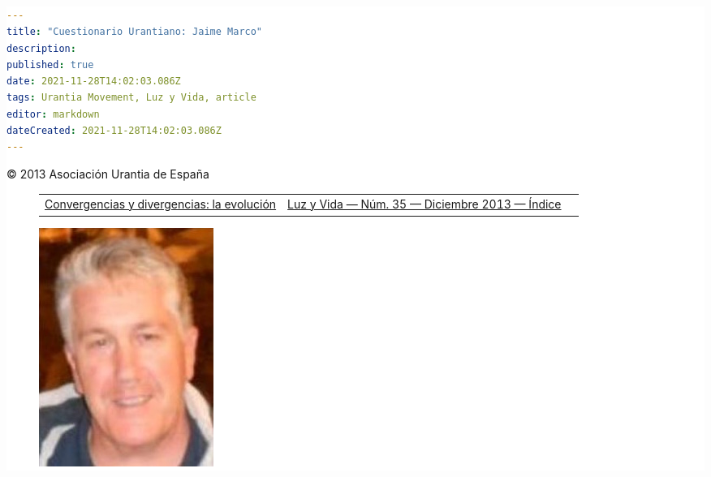 ```yaml
---
title: "Cuestionario Urantiano: Jaime Marco"
description: 
published: true
date: 2021-11-28T14:02:03.086Z
tags: Urantia Movement, Luz y Vida, article
editor: markdown
dateCreated: 2021-11-28T14:02:03.086Z
---
```


<p class="v-card v-sheet theme--light grey lighten-3 px-2">© 2013 Asociación Urantia de España</p>
<figure class="table chapter-navigator">
  <table>
    <tbody>
      <tr>
        <td>
        <a href="/es/article/Santiago_Rodriguez/Convergencias_y_divergencias_La_Evolucion">
          <span class="mdi mdi-arrow-left-drop-circle"></span><span class="pl-2">Convergencias y divergencias: la evolución</span>
        </a>
        </td>
        <td>
        <a href="/es/index/articles_luz_y_vida#luz-y-vida-núm-35-diciembre-2013">
          <span class="mdi mdi-book-open-variant"></span><span class="pl-2">Luz y Vida — Núm. 35 — Diciembre 2013 — Índice</span>
        </a>
        </td>
        <td>
        </td>
      </tr>
    </tbody>
  </table>
</figure>


<figure id="Figure_1" class="image urantiapedia">
<img src="/image/article/Luz_y_Vida/LyV35/11.jpg">
</figure>
